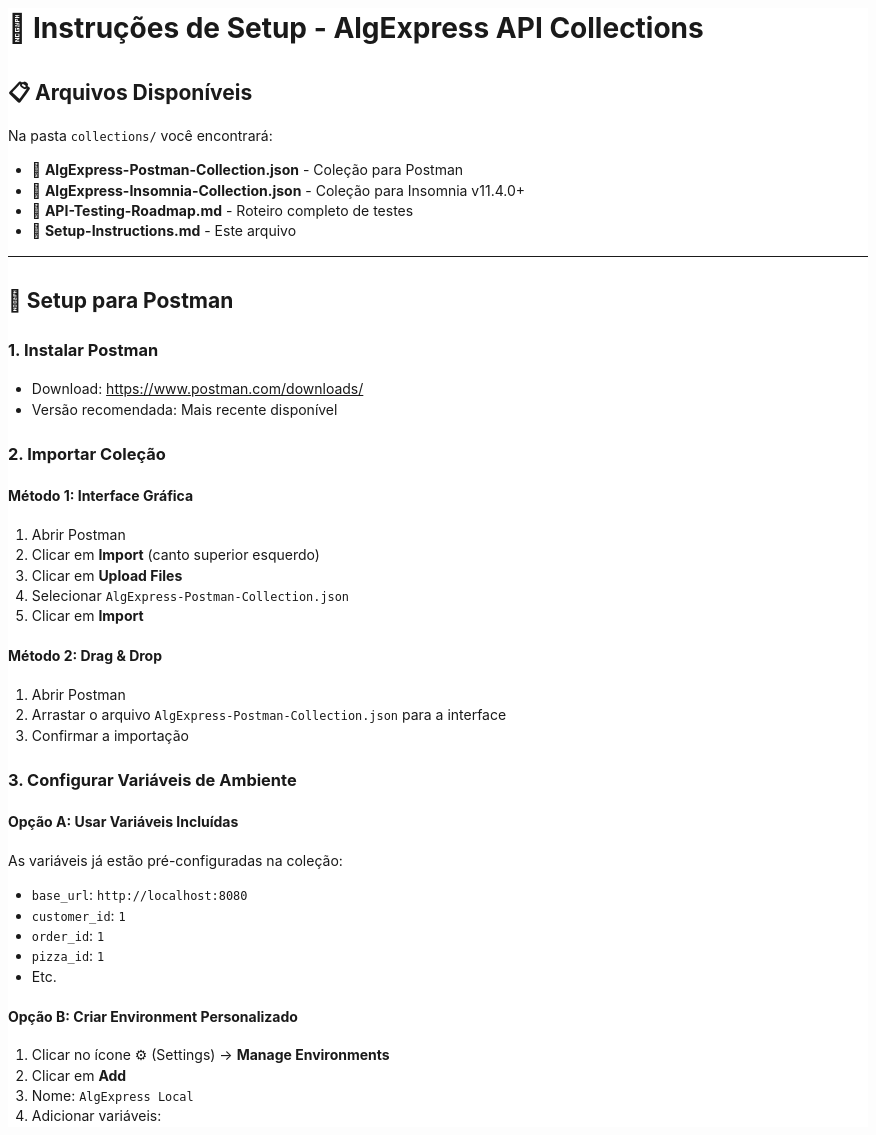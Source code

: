 # 🚀 Instruções de Setup - AlgExpress API Collections

## 📋 Arquivos Disponíveis

Na pasta `collections/` você encontrará:

- 📄 **AlgExpress-Postman-Collection.json** - Coleção para Postman
- 📄 **AlgExpress-Insomnia-Collection.json** - Coleção para Insomnia v11.4.0+  
- 📖 **API-Testing-Roadmap.md** - Roteiro completo de testes
- 📖 **Setup-Instructions.md** - Este arquivo

---

## 🔧 Setup para Postman

### **1. Instalar Postman**
- Download: https://www.postman.com/downloads/
- Versão recomendada: Mais recente disponível

### **2. Importar Coleção**

#### **Método 1: Interface Gráfica**
1. Abrir Postman
2. Clicar em **Import** (canto superior esquerdo)
3. Clicar em **Upload Files** 
4. Selecionar `AlgExpress-Postman-Collection.json`
5. Clicar em **Import**

#### **Método 2: Drag & Drop**
1. Abrir Postman
2. Arrastar o arquivo `AlgExpress-Postman-Collection.json` para a interface
3. Confirmar a importação

### **3. Configurar Variáveis de Ambiente**

#### **Opção A: Usar Variáveis Incluídas**
As variáveis já estão pré-configuradas na coleção:
- `base_url`: `http://localhost:8080`
- `customer_id`: `1` 
- `order_id`: `1`
- `pizza_id`: `1`
- Etc.

#### **Opção B: Criar Environment Personalizado**
1. Clicar no ícone ⚙️ (Settings) → **Manage Environments**
2. Clicar em **Add**
3. Nome: `AlgExpress Local`
4. Adicionar variáveis:
